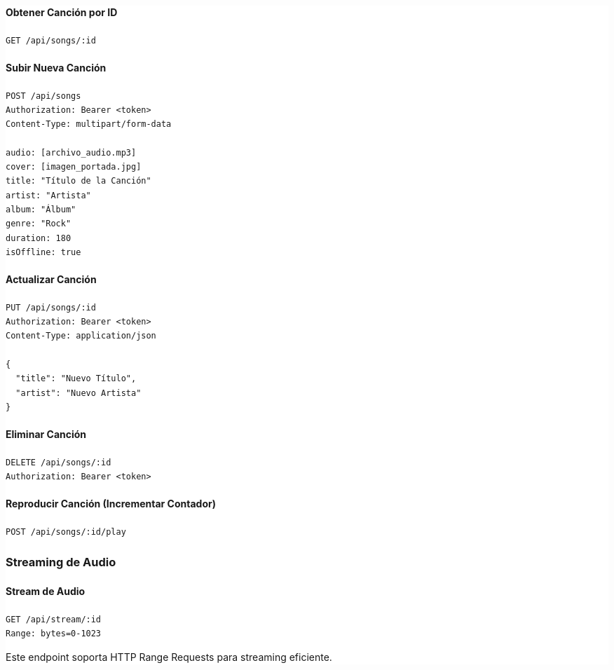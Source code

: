 #### Obtener Canción por ID
```http
GET /api/songs/:id
```

#### Subir Nueva Canción
```http
POST /api/songs
Authorization: Bearer <token>
Content-Type: multipart/form-data

audio: [archivo_audio.mp3]
cover: [imagen_portada.jpg]
title: "Título de la Canción"
artist: "Artista"
album: "Álbum"
genre: "Rock"
duration: 180
isOffline: true
```

#### Actualizar Canción
```http
PUT /api/songs/:id
Authorization: Bearer <token>
Content-Type: application/json

{
  "title": "Nuevo Título",
  "artist": "Nuevo Artista"
}
```

#### Eliminar Canción
```http
DELETE /api/songs/:id
Authorization: Bearer <token>
```

#### Reproducir Canción (Incrementar Contador)
```http
POST /api/songs/:id/play
```

### Streaming de Audio

#### Stream de Audio
```http
GET /api/stream/:id
Range: bytes=0-1023
```

Este endpoint soporta HTTP Range Requests para streaming eficiente.
